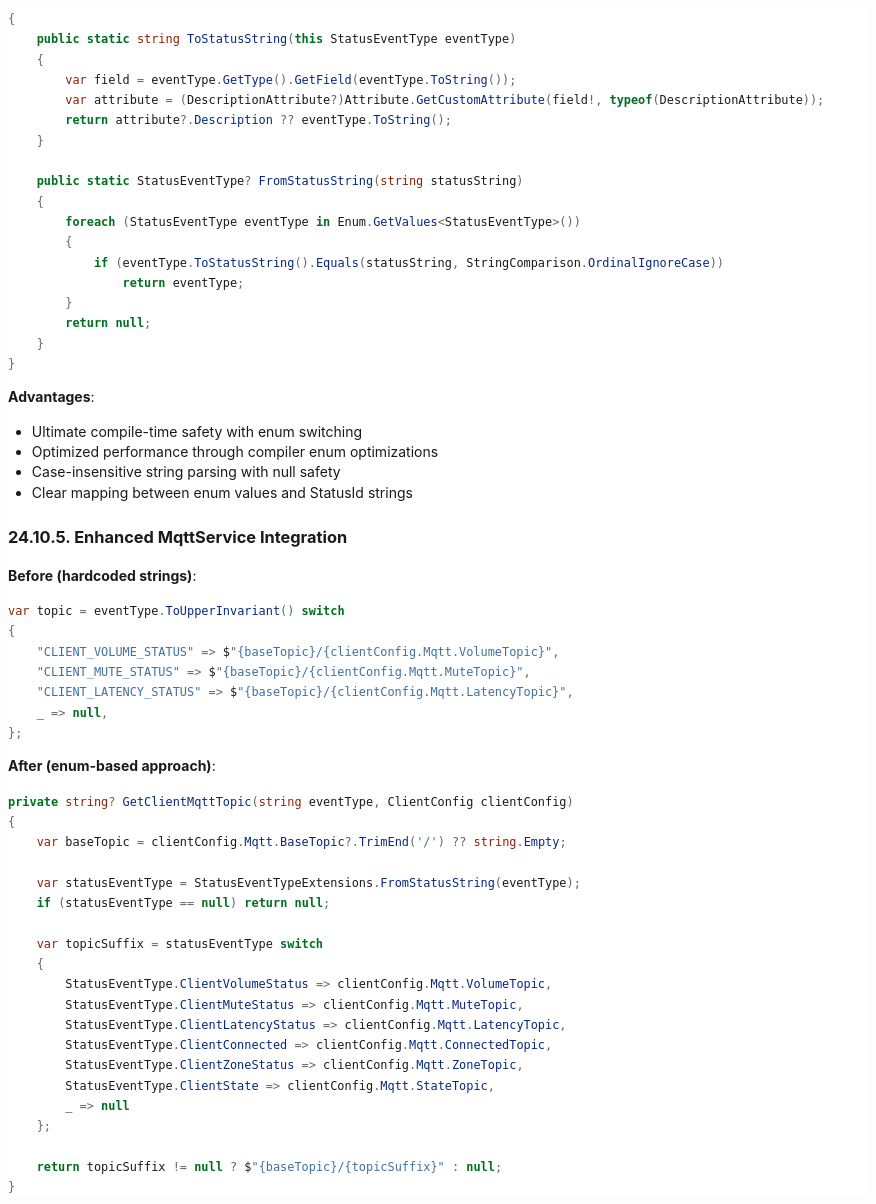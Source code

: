 ```csharp
{
    public static string ToStatusString(this StatusEventType eventType)
    {
        var field = eventType.GetType().GetField(eventType.ToString());
        var attribute = (DescriptionAttribute?)Attribute.GetCustomAttribute(field!, typeof(DescriptionAttribute));
        return attribute?.Description ?? eventType.ToString();
    }
    
    public static StatusEventType? FromStatusString(string statusString)
    {
        foreach (StatusEventType eventType in Enum.GetValues<StatusEventType>())
        {
            if (eventType.ToStatusString().Equals(statusString, StringComparison.OrdinalIgnoreCase))
                return eventType;
        }
        return null;
    }
}
```

**Advantages**:
- Ultimate compile-time safety with enum switching
- Optimized performance through compiler enum optimizations
- Case-insensitive string parsing with null safety
- Clear mapping between enum values and StatusId strings

### 24.10.5. Enhanced MqttService Integration

**Before (hardcoded strings)**:
```csharp
var topic = eventType.ToUpperInvariant() switch
{
    "CLIENT_VOLUME_STATUS" => $"{baseTopic}/{clientConfig.Mqtt.VolumeTopic}",
    "CLIENT_MUTE_STATUS" => $"{baseTopic}/{clientConfig.Mqtt.MuteTopic}",
    "CLIENT_LATENCY_STATUS" => $"{baseTopic}/{clientConfig.Mqtt.LatencyTopic}",
    _ => null,
};
```

**After (enum-based approach)**:
```csharp
private string? GetClientMqttTopic(string eventType, ClientConfig clientConfig)
{
    var baseTopic = clientConfig.Mqtt.BaseTopic?.TrimEnd('/') ?? string.Empty;
    
    var statusEventType = StatusEventTypeExtensions.FromStatusString(eventType);
    if (statusEventType == null) return null;

    var topicSuffix = statusEventType switch
    {
        StatusEventType.ClientVolumeStatus => clientConfig.Mqtt.VolumeTopic,
        StatusEventType.ClientMuteStatus => clientConfig.Mqtt.MuteTopic,
        StatusEventType.ClientLatencyStatus => clientConfig.Mqtt.LatencyTopic,
        StatusEventType.ClientConnected => clientConfig.Mqtt.ConnectedTopic,
        StatusEventType.ClientZoneStatus => clientConfig.Mqtt.ZoneTopic,
        StatusEventType.ClientState => clientConfig.Mqtt.StateTopic,
        _ => null
    };

    return topicSuffix != null ? $"{baseTopic}/{topicSuffix}" : null;
}
```

